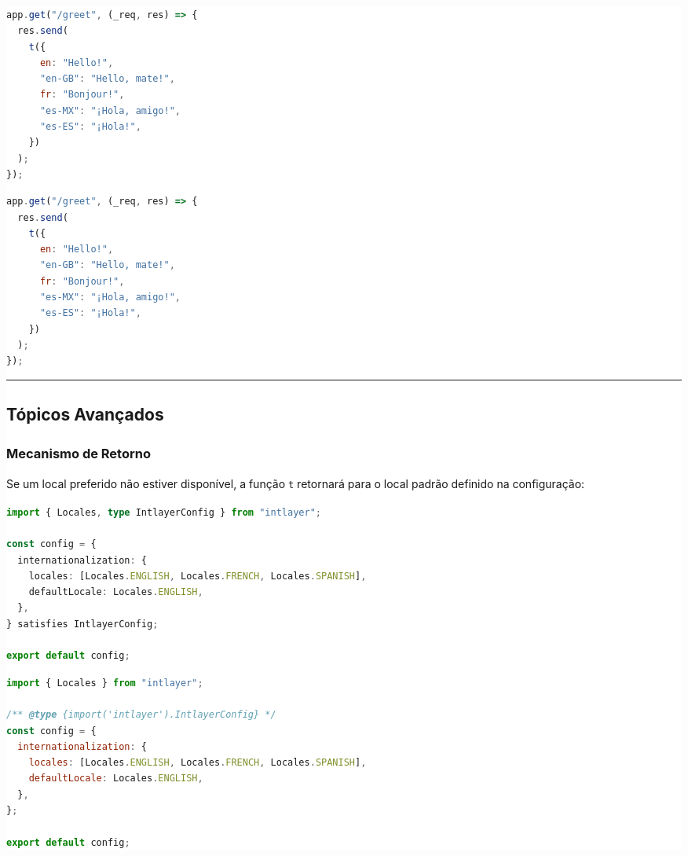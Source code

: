 ```javascript fileName="src/index.cjs" codeFormat="commonjs"
app.get("/greet", (_req, res) => {
  res.send(
    t({
      en: "Hello!",
      "en-GB": "Hello, mate!",
      fr: "Bonjour!",
      "es-MX": "¡Hola, amigo!",
      "es-ES": "¡Hola!",
    })
  );
});
```

```javascript fileName="src/index.mjs" codeFormat="esm"
app.get("/greet", (_req, res) => {
  res.send(
    t({
      en: "Hello!",
      "en-GB": "Hello, mate!",
      fr: "Bonjour!",
      "es-MX": "¡Hola, amigo!",
      "es-ES": "¡Hola!",
    })
  );
});
```

---

## Tópicos Avançados

### Mecanismo de Retorno

Se um local preferido não estiver disponível, a função `t` retornará para o local padrão definido na configuração:

```typescript {5-6} fileName="intlayer.config.ts" codeFormat="typescript"
import { Locales, type IntlayerConfig } from "intlayer";

const config = {
  internationalization: {
    locales: [Locales.ENGLISH, Locales.FRENCH, Locales.SPANISH],
    defaultLocale: Locales.ENGLISH,
  },
} satisfies IntlayerConfig;

export default config;
```

```javascript {5-6} fileName="intlayer.config.mjs" codeFormat="esm"
import { Locales } from "intlayer";

/** @type {import('intlayer').IntlayerConfig} */
const config = {
  internationalization: {
    locales: [Locales.ENGLISH, Locales.FRENCH, Locales.SPANISH],
    defaultLocale: Locales.ENGLISH,
  },
};

export default config;
```
